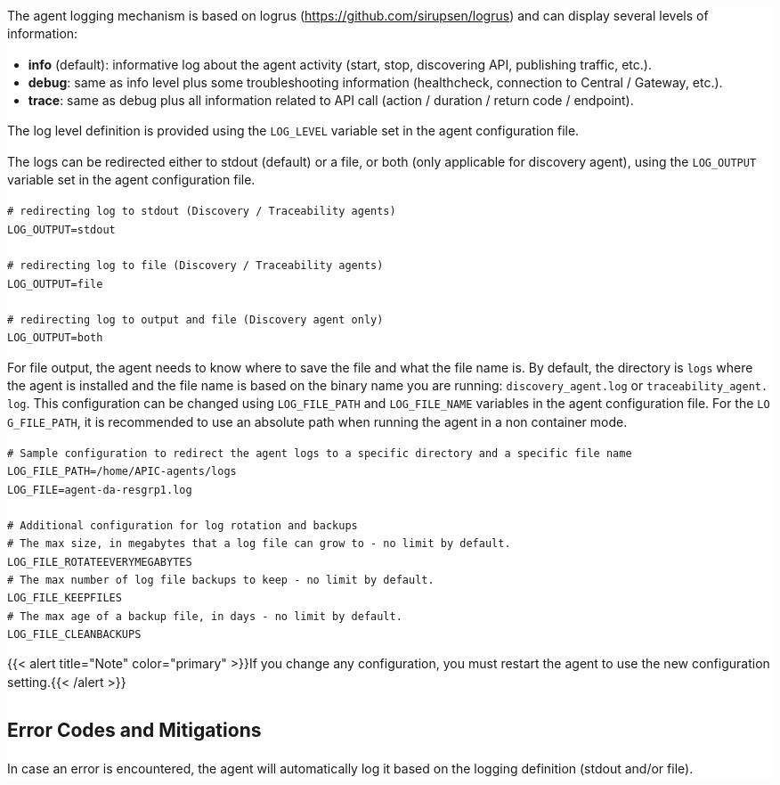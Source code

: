 The agent logging mechanism is based on logrus (<https://github.com/sirupsen/logrus>) and can display several levels of information:

* **info** (default): informative log about the agent activity (start, stop, discovering API, publishing traffic, etc.).
* **debug**: same as info level plus some troubleshooting information (healthcheck, connection to Central / Gateway, etc.).
* **trace**: same as debug plus all information related to API call (action / duration / return code / endpoint).

The log level definition is provided using the `LOG_LEVEL` variable set in the agent configuration file.

The logs can be redirected either to stdout (default) or a file, or both (only applicable for discovery agent), using the `LOG_OUTPUT` variable set in the agent configuration file.

```shell
# redirecting log to stdout (Discovery / Traceability agents)
LOG_OUTPUT=stdout

# redirecting log to file (Discovery / Traceability agents)
LOG_OUTPUT=file

# redirecting log to output and file (Discovery agent only)
LOG_OUTPUT=both
```

For file output, the agent needs to know where to save the file and what the file name is. By default, the directory is `logs` where the agent is installed and the file name is based on the binary name you are running: `discovery_agent.log` or `traceability_agent.log`. This configuration can be changed using `LOG_FILE_PATH` and `LOG_FILE_NAME` variables in the agent configuration file. For the `LOG_FILE_PATH`, it is recommended to use an absolute path when running the agent in a non container mode.

```shell
# Sample configuration to redirect the agent logs to a specific directory and a specific file name
LOG_FILE_PATH=/home/APIC-agents/logs
LOG_FILE=agent-da-resgrp1.log

# Additional configuration for log rotation and backups
# The max size, in megabytes that a log file can grow to - no limit by default.
LOG_FILE_ROTATEEVERYMEGABYTES
# The max number of log file backups to keep - no limit by default.
LOG_FILE_KEEPFILES
# The max age of a backup file, in days - no limit by default.
LOG_FILE_CLEANBACKUPS
```

{{< alert title="Note" color="primary" >}}If you change any configuration, you must restart the agent to use the new configuration setting.{{< /alert >}}

## Error Codes and Mitigations

In case an error is encountered, the agent will automatically log it based on the logging definition (stdout and/or file).
